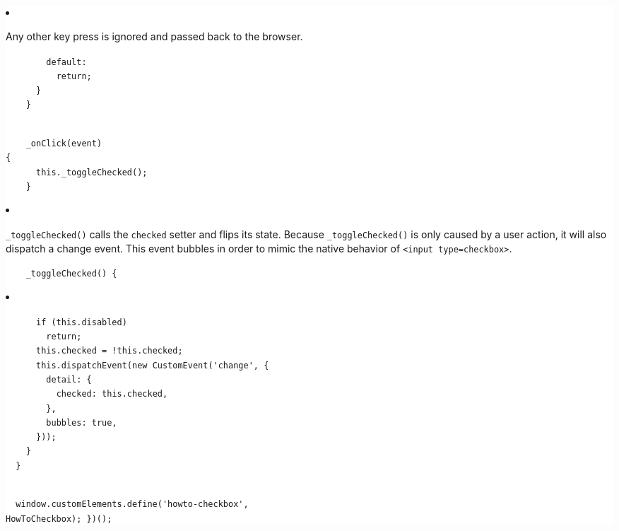 <li class="linecomment ">
<div class="literate-text "><p>Any other key press is ignored and passed back to the browser.</p>
</div>
<pre><code class="literate-code "><span class="indent">&nbsp;&nbsp;</span><span class="indent">&nbsp;&nbsp;</span><span class="indent">&nbsp;&nbsp;</span><span class="indent">&nbsp;&nbsp;</span>default:
<span class="indent">&nbsp;&nbsp;</span><span class="indent">&nbsp;&nbsp;</span><span class="indent">&nbsp;&nbsp;</span><span class="indent">&nbsp;&nbsp;</span><span class="indent">&nbsp;&nbsp;</span>return;
<span class="indent">&nbsp;&nbsp;</span><span class="indent">&nbsp;&nbsp;</span><span class="indent">&nbsp;&nbsp;</span>}
<span class="indent">&nbsp;&nbsp;</span><span class="indent">&nbsp;&nbsp;</span>}

<span class="indent">&nbsp;&nbsp;</span><span class="indent">&nbsp;&nbsp;</span>_onClick(event) {
<span class="indent">&nbsp;&nbsp;</span><span class="indent">&nbsp;&nbsp;</span><span class="indent">&nbsp;&nbsp;</span>this._toggleChecked();
<span class="indent">&nbsp;&nbsp;</span><span class="indent">&nbsp;&nbsp;</span>}</code></pre>
</li>

<li class="blockcomment ">
<div class="literate-text "><p><code>_toggleChecked()</code> calls the <code>checked</code> setter and flips its state.
Because <code>_toggleChecked()</code> is only caused by a user action, it will
also dispatch a change event. This event bubbles in order to mimic
the native behavior of <code>&lt;input type=checkbox&gt;</code>.</p>
</div>
<pre><code class="literate-code "><span class="indent">&nbsp;&nbsp;</span><span class="indent">&nbsp;&nbsp;</span>_toggleChecked() {</code></pre>
</li>

<li class="linecomment ">
<div class="literate-text empty"></div>
<pre><code class="literate-code "><span class="indent">&nbsp;&nbsp;</span><span class="indent">&nbsp;&nbsp;</span><span class="indent">&nbsp;&nbsp;</span>if (this.disabled)
<span class="indent">&nbsp;&nbsp;</span><span class="indent">&nbsp;&nbsp;</span><span class="indent">&nbsp;&nbsp;</span><span class="indent">&nbsp;&nbsp;</span>return;
<span class="indent">&nbsp;&nbsp;</span><span class="indent">&nbsp;&nbsp;</span><span class="indent">&nbsp;&nbsp;</span>this.checked = !this.checked;
<span class="indent">&nbsp;&nbsp;</span><span class="indent">&nbsp;&nbsp;</span><span class="indent">&nbsp;&nbsp;</span>this.dispatchEvent(new CustomEvent('change', {
<span class="indent">&nbsp;&nbsp;</span><span class="indent">&nbsp;&nbsp;</span><span class="indent">&nbsp;&nbsp;</span><span class="indent">&nbsp;&nbsp;</span>detail: {
<span class="indent">&nbsp;&nbsp;</span><span class="indent">&nbsp;&nbsp;</span><span class="indent">&nbsp;&nbsp;</span><span class="indent">&nbsp;&nbsp;</span><span class="indent">&nbsp;&nbsp;</span>checked: this.checked,
<span class="indent">&nbsp;&nbsp;</span><span class="indent">&nbsp;&nbsp;</span><span class="indent">&nbsp;&nbsp;</span><span class="indent">&nbsp;&nbsp;</span>},
<span class="indent">&nbsp;&nbsp;</span><span class="indent">&nbsp;&nbsp;</span><span class="indent">&nbsp;&nbsp;</span><span class="indent">&nbsp;&nbsp;</span>bubbles: true,
<span class="indent">&nbsp;&nbsp;</span><span class="indent">&nbsp;&nbsp;</span><span class="indent">&nbsp;&nbsp;</span>}));
<span class="indent">&nbsp;&nbsp;</span><span class="indent">&nbsp;&nbsp;</span>}
<span class="indent">&nbsp;&nbsp;</span>}

<span class="indent">&nbsp;&nbsp;</span>window.customElements.define('howto-checkbox', HowToCheckbox);
})();</code></pre>
</li>

</ul>

